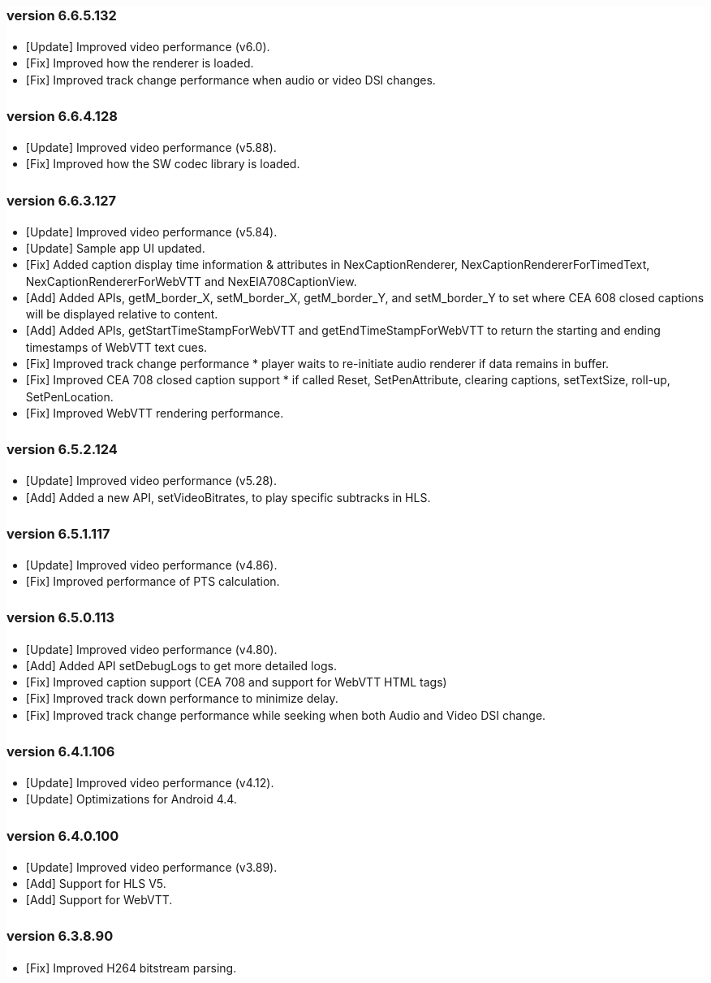 ### version 6.6.5.132
- [Update] Improved video performance (v6.0).
- [Fix] Improved how the renderer is loaded.
- [Fix] Improved track change performance when audio or video DSI changes.

### version 6.6.4.128
- [Update] Improved video performance (v5.88).
- [Fix] Improved how the SW codec library is loaded.

### version 6.6.3.127
- [Update] Improved video performance (v5.84).
- [Update] Sample app UI updated.
- [Fix] Added caption display time information & attributes in NexCaptionRenderer, NexCaptionRendererForTimedText, NexCaptionRendererForWebVTT and NexEIA708CaptionView.
- [Add] Added APIs, getM_border_X, setM_border_X, getM_border_Y, and setM_border_Y to set where CEA 608 closed captions will be displayed relative to content.
- [Add] Added APIs, getStartTimeStampForWebVTT and getEndTimeStampForWebVTT to return the starting and ending timestamps of WebVTT text cues.
- [Fix] Improved track change performance * player waits to re-initiate audio renderer if data remains in buffer.
- [Fix] Improved CEA 708 closed caption support * if called Reset, SetPenAttribute, clearing captions, setTextSize, roll-up, SetPenLocation.
- [Fix] Improved WebVTT rendering performance.

### version 6.5.2.124
- [Update] Improved video performance (v5.28).
- [Add] Added a new API, setVideoBitrates, to play specific subtracks in HLS.

### version 6.5.1.117
- [Update] Improved video performance (v4.86).
- [Fix] Improved performance of PTS calculation.

### version 6.5.0.113
- [Update] Improved video performance (v4.80).
- [Add] Added API setDebugLogs to get more detailed logs.
- [Fix] Improved caption support (CEA 708 and support for WebVTT HTML tags)
- [Fix] Improved track down performance to minimize delay.
- [Fix] Improved track change performance while seeking when both Audio and Video DSI change.

### version 6.4.1.106
- [Update] Improved video performance (v4.12).
- [Update] Optimizations for Android 4.4.

### version 6.4.0.100
- [Update] Improved video performance (v3.89).
- [Add] Support for HLS V5.
- [Add] Support for WebVTT.

### version 6.3.8.90
- [Fix] Improved H264 bitstream parsing.
